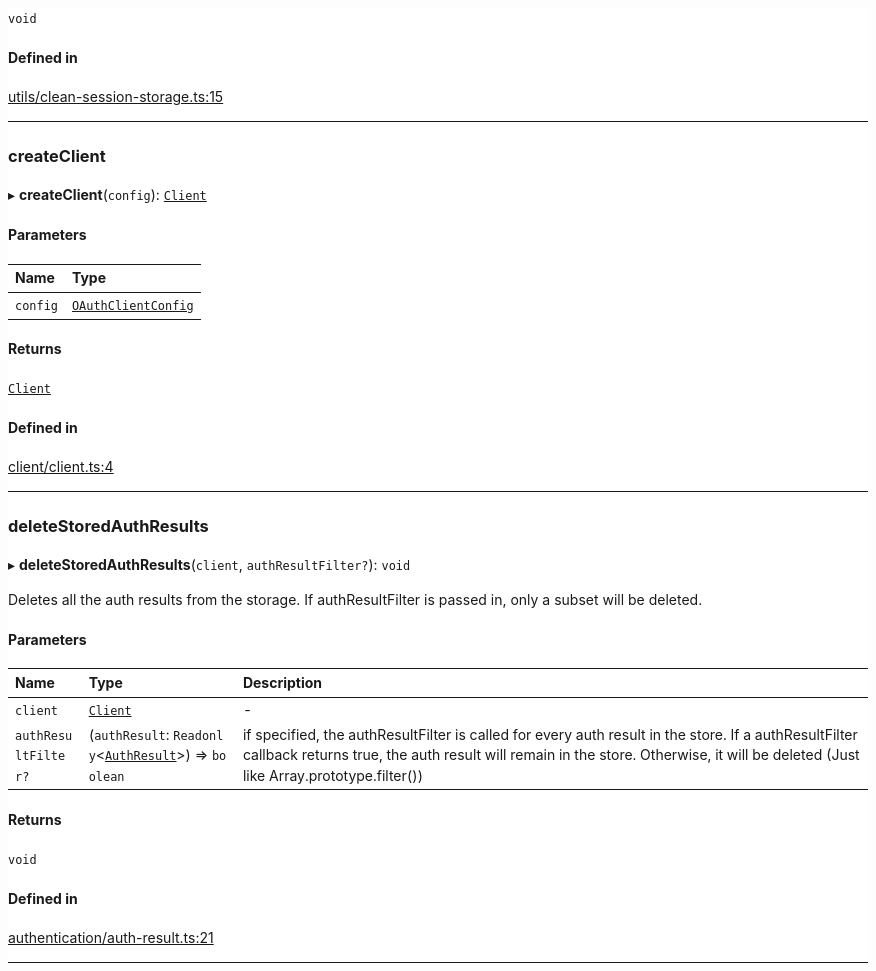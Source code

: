 `void`

#### Defined in

[utils/clean-session-storage.ts:15](https://github.com/Q24/oauth-client/blob/fb10545/packages/oauth-client-core/src/utils/clean-session-storage.ts#L15)

___

### createClient

▸ **createClient**(`config`): [`Client`](classes/Client.md)

#### Parameters

| Name | Type |
| :------ | :------ |
| `config` | [`OAuthClientConfig`](interfaces/OAuthClientConfig.md) |

#### Returns

[`Client`](classes/Client.md)

#### Defined in

[client/client.ts:4](https://github.com/Q24/oauth-client/blob/fb10545/packages/oauth-client-core/src/client/client.ts#L4)

___

### deleteStoredAuthResults

▸ **deleteStoredAuthResults**(`client`, `authResultFilter?`): `void`

Deletes all the auth results from the storage. If authResultFilter is passed
in, only a subset will be deleted.

#### Parameters

| Name | Type | Description |
| :------ | :------ | :------ |
| `client` | [`Client`](classes/Client.md) | - |
| `authResultFilter?` | (`authResult`: `Readonly`<[`AuthResult`](interfaces/AuthResult.md)\>) => `boolean` | if specified, the authResultFilter is called for every auth result in the store. If a authResultFilter callback returns true, the auth result will remain in the store. Otherwise, it will be deleted (Just like Array.prototype.filter()) |

#### Returns

`void`

#### Defined in

[authentication/auth-result.ts:21](https://github.com/Q24/oauth-client/blob/fb10545/packages/oauth-client-core/src/authentication/auth-result.ts#L21)

___
